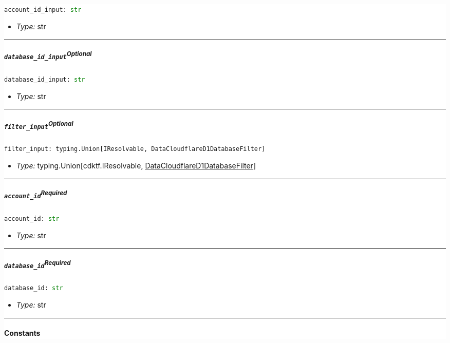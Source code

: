 ```python
account_id_input: str
```

- *Type:* str

---

##### `database_id_input`<sup>Optional</sup> <a name="database_id_input" id="@cdktf/provider-cloudflare.dataCloudflareD1Database.DataCloudflareD1Database.property.databaseIdInput"></a>

```python
database_id_input: str
```

- *Type:* str

---

##### `filter_input`<sup>Optional</sup> <a name="filter_input" id="@cdktf/provider-cloudflare.dataCloudflareD1Database.DataCloudflareD1Database.property.filterInput"></a>

```python
filter_input: typing.Union[IResolvable, DataCloudflareD1DatabaseFilter]
```

- *Type:* typing.Union[cdktf.IResolvable, <a href="#@cdktf/provider-cloudflare.dataCloudflareD1Database.DataCloudflareD1DatabaseFilter">DataCloudflareD1DatabaseFilter</a>]

---

##### `account_id`<sup>Required</sup> <a name="account_id" id="@cdktf/provider-cloudflare.dataCloudflareD1Database.DataCloudflareD1Database.property.accountId"></a>

```python
account_id: str
```

- *Type:* str

---

##### `database_id`<sup>Required</sup> <a name="database_id" id="@cdktf/provider-cloudflare.dataCloudflareD1Database.DataCloudflareD1Database.property.databaseId"></a>

```python
database_id: str
```

- *Type:* str

---

#### Constants <a name="Constants" id="Constants"></a>
